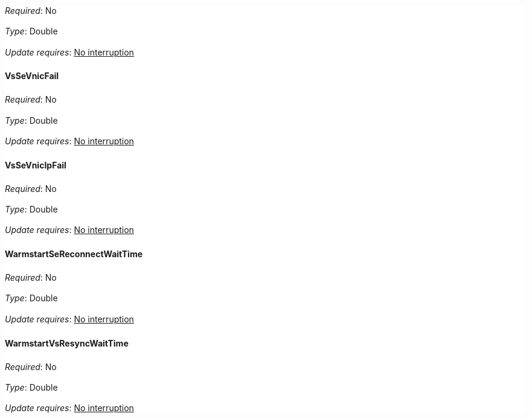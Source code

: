 _Required_: No

_Type_: Double

_Update requires_: [No interruption](https://docs.aws.amazon.com/AWSCloudFormation/latest/UserGuide/using-cfn-updating-stacks-update-behaviors.html#update-no-interrupt)

#### VsSeVnicFail

_Required_: No

_Type_: Double

_Update requires_: [No interruption](https://docs.aws.amazon.com/AWSCloudFormation/latest/UserGuide/using-cfn-updating-stacks-update-behaviors.html#update-no-interrupt)

#### VsSeVnicIpFail

_Required_: No

_Type_: Double

_Update requires_: [No interruption](https://docs.aws.amazon.com/AWSCloudFormation/latest/UserGuide/using-cfn-updating-stacks-update-behaviors.html#update-no-interrupt)

#### WarmstartSeReconnectWaitTime

_Required_: No

_Type_: Double

_Update requires_: [No interruption](https://docs.aws.amazon.com/AWSCloudFormation/latest/UserGuide/using-cfn-updating-stacks-update-behaviors.html#update-no-interrupt)

#### WarmstartVsResyncWaitTime

_Required_: No

_Type_: Double

_Update requires_: [No interruption](https://docs.aws.amazon.com/AWSCloudFormation/latest/UserGuide/using-cfn-updating-stacks-update-behaviors.html#update-no-interrupt)

